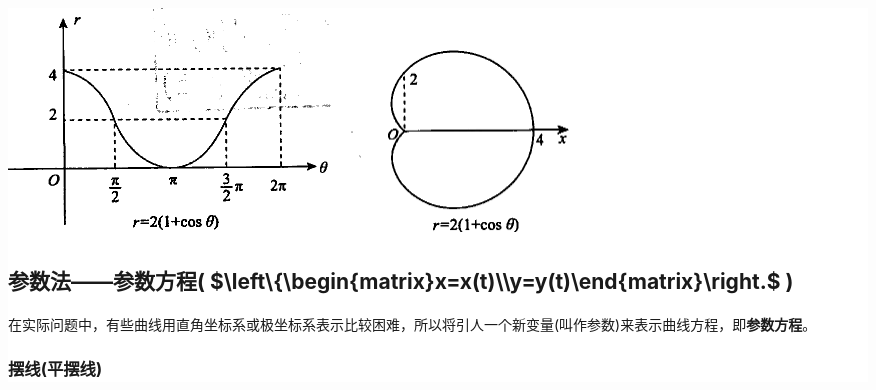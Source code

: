 <img src="assets/0.预备.assets/image-20220313224938659.png" alt="image-20220313224938659" style="zoom:50%;" />    <img src="assets/0.预备.assets/image-20220313224946555.png" alt="image-20220313224946555" style="zoom:50%;" />


## 参数法——参数方程( $\left\{\begin{matrix}x=x(t)\\y=y(t)\end{matrix}\right.$ )

在实际问题中，有些曲线用直角坐标系或极坐标系表示比较困难，所以将引人一个新变量(叫作参数)来表示曲线方程，即**参数方程**。


### 摆线(平摆线)
